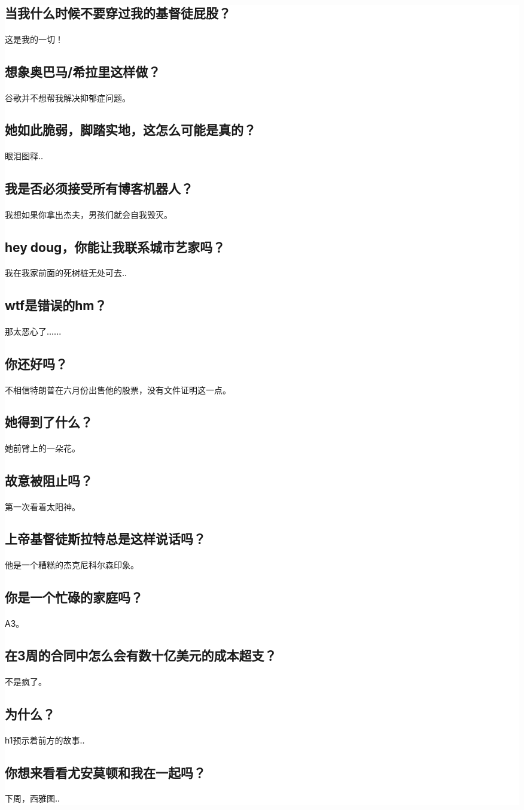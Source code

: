 ## 当我什么时候不要穿过我的基督徒屁股？
这是我的一切！

## 想象奥巴马/希拉里这样做？
谷歌并不想帮我解决抑郁症问题。

## 她如此脆弱，脚踏实地，这怎么可能是真的？
眼泪图释..

## 我是否必须接受所有博客机器人？
我想如果你拿出杰夫，男孩们就会自我毁灭。

##  hey doug，你能让我联系城市艺家吗？
我在我家前面的死树桩无处可去..

##  wtf是错误的hm？
那太恶心了......

##  你还好吗？
不相信特朗普在六月份出售他的股票，没有文件证明这一点。

## 她得到了什么？
她前臂上的一朵花。

## 故意被阻止吗？
第一次看着太阳神。

## 上帝基督徒斯拉特总是这样说话吗？
他是一个糟糕的杰克尼科尔森印象。

## 你是一个忙碌的家庭吗？
A3。

## 在3周的合同中怎么会有数十亿美元的成本超支？
不是疯了。

## 为什么？
h1预示着前方的故事..

## 你想来看看尤安莫顿和我在一起吗？
下周，西雅图..
